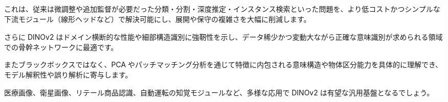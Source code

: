これは、従来は微調整や追加監督が必要だった分類・分割・深度推定・インスタンス検索といった問題を、より低コストかつシンプルな下流モジュール（線形ヘッドなど）で解決可能にし、展開や保守の複雑さを大幅に削減します。

さらに DINOv2 はドメイン横断的な性能や細部構造識別に強靭性を示し、データ稀少かつ変動大ながら正確な意味識別が求められる領域での骨幹ネットワークに最適です。

またブラックボックスではなく、PCA やパッチマッチング分析を通じて特徴に内包される意味構造や物体区分能力を具体的に理解でき、モデル解釈性や誤り解析に寄与します。

医療画像、衛星画像、リテール商品認識、自動運転の知覚モジュールなど、多様な応用で DINOv2 は有望な汎用基盤となるでしょう。
